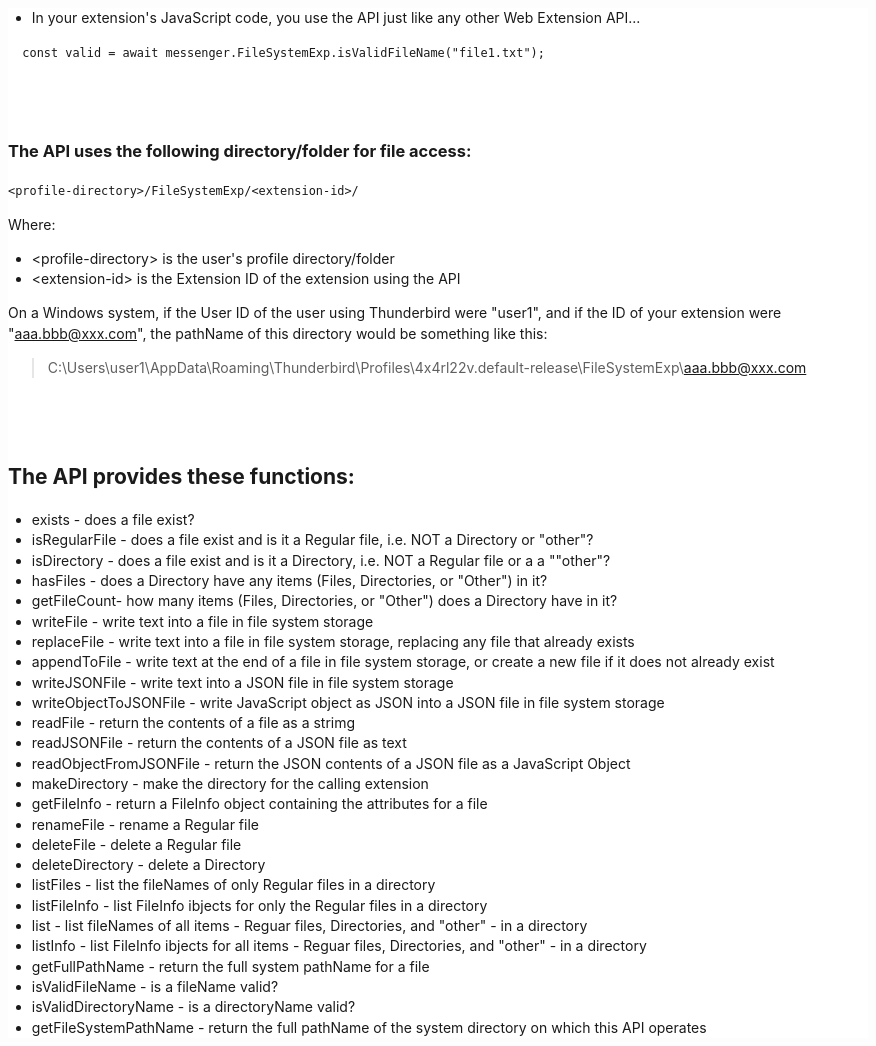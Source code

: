* In your extension's JavaScript code, you use the API just like any other Web Extension API...

```
  const valid = await messenger.FileSystemExp.isValidFileName("file1.txt");
```
<br>
<br>

### The API uses the following directory/folder for file access:

```
<profile-directory>/FileSystemExp/<extension-id>/
```
Where:
  + \<profile-directory\> is the user's profile directory/folder
  + \<extension-id\> is the Extension ID of the extension using the API

On a Windows system, if the User ID of the user using Thunderbird were "user1",
and if the ID of your extension were "aaa.bbb@xxx.com", the pathName of this
directory would be something like this:
> C:\Users\user1\AppData\Roaming\Thunderbird\Profiles\4x4rl22v.default-release\FileSystemExp\aaa.bbb@xxx.com

<br>
<br>

## The API provides these functions:

  + exists - does a file exist?
  + isRegularFile - does a file exist and is it a Regular file, i.e. NOT a Directory or "other"?
  + isDirectory - does a file exist and is it a Directory, i.e. NOT a Regular file or a a ""other"?
  + hasFiles - does a Directory have any items (Files, Directories, or "Other") in it?
  + getFileCount- how many items (Files, Directories, or "Other") does a Directory have in it?
  + writeFile - write text into a file in file system storage
  + replaceFile - write text into a file in file system storage, replacing any file that already exists
  + appendToFile - write text at the end of a file in file system storage, or create a new file if it does not already exist
  + writeJSONFile - write text into a JSON file in file system storage
  + writeObjectToJSONFile - write JavaScript object as JSON into a JSON file in file system storage
  + readFile - return the contents of a file as a strimg
  + readJSONFile - return the contents of a JSON file as text
  + readObjectFromJSONFile - return the JSON contents of a JSON file as a JavaScript Object
  + makeDirectory - make the directory for the calling extension
  + getFileInfo - return a FileInfo object containing the attributes for a file
  + renameFile - rename a Regular file
  + deleteFile - delete a Regular file
  + deleteDirectory - delete a Directory
  + listFiles - list the fileNames of only Regular files in a directory
  + listFileInfo - list FileInfo ibjects for only the Regular files in a directory
  + list - list fileNames of all items - Reguar files, Directories, and "other" - in a directory
  + listInfo - list FileInfo ibjects for all items - Reguar files, Directories, and "other" - in a directory
  + getFullPathName - return the full system pathName for a file
  + isValidFileName - is a fileName valid?
  + isValidDirectoryName - is a directoryName valid?
  + getFileSystemPathName - return the full pathName of the system directory on which this API operates
